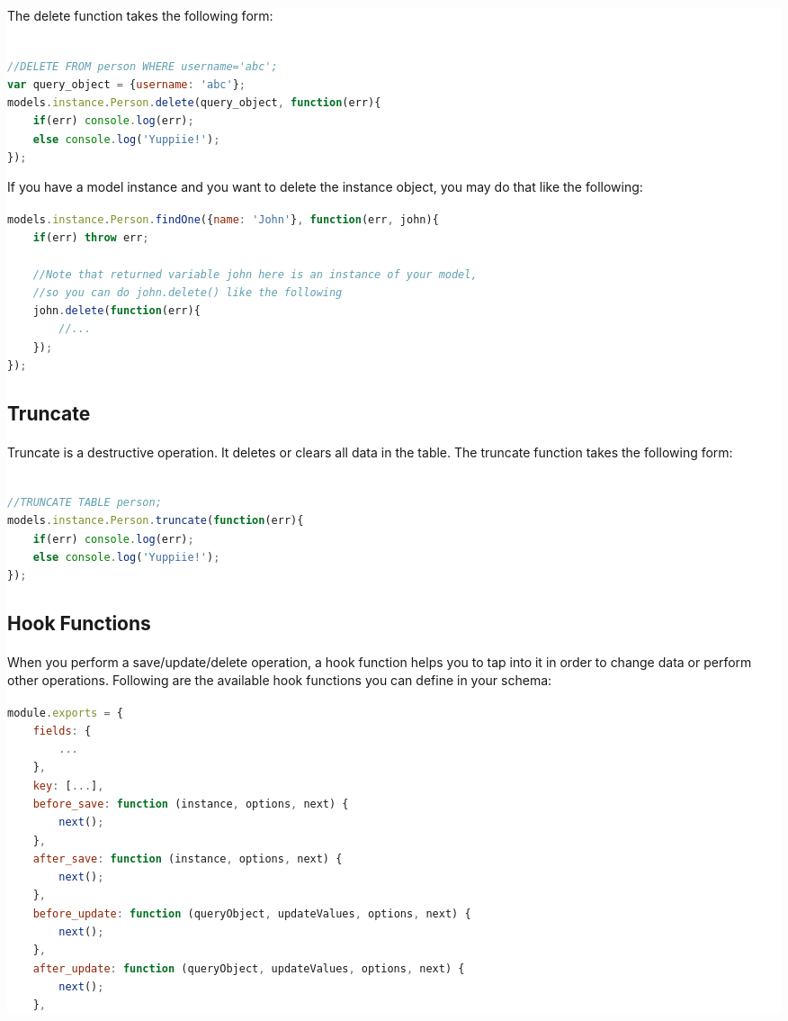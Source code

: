 The delete function takes the following form:

```js

//DELETE FROM person WHERE username='abc';
var query_object = {username: 'abc'};
models.instance.Person.delete(query_object, function(err){
    if(err) console.log(err);
    else console.log('Yuppiie!');
});

```

If you have a model instance and you want to delete the instance object, you may do that like the following:

```js
models.instance.Person.findOne({name: 'John'}, function(err, john){
    if(err) throw err;

    //Note that returned variable john here is an instance of your model,
    //so you can do john.delete() like the following
    john.delete(function(err){
        //...
    });
});
```

## Truncate

Truncate is a destructive operation. It deletes or clears all data in the table. The truncate function takes the following form:

```js

//TRUNCATE TABLE person;
models.instance.Person.truncate(function(err){
    if(err) console.log(err);
    else console.log('Yuppiie!');
});

```

## Hook Functions

When you perform a save/update/delete operation, a hook function helps you to tap into it in order to change data or perform other operations. Following are the available hook functions you can define in your schema:

```js
module.exports = {
    fields: {
        ...
    },
    key: [...],
    before_save: function (instance, options, next) {
        next();
    },
    after_save: function (instance, options, next) {
        next();
    },
    before_update: function (queryObject, updateValues, options, next) {
        next();
    },
    after_update: function (queryObject, updateValues, options, next) {
        next();
    },
```
